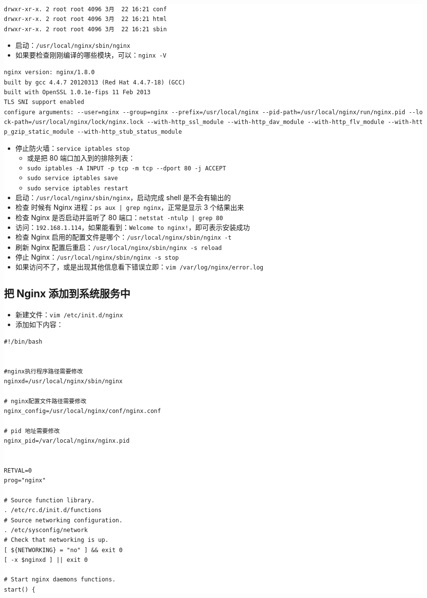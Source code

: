 ``` nginx
drwxr-xr-x. 2 root root 4096 3月  22 16:21 conf
drwxr-xr-x. 2 root root 4096 3月  22 16:21 html
drwxr-xr-x. 2 root root 4096 3月  22 16:21 sbin
```

- 启动：`/usr/local/nginx/sbin/nginx`
- 如果要检查刚刚编译的哪些模块，可以：`nginx -V`

```
nginx version: nginx/1.8.0
built by gcc 4.4.7 20120313 (Red Hat 4.4.7-18) (GCC)
built with OpenSSL 1.0.1e-fips 11 Feb 2013
TLS SNI support enabled
configure arguments: --user=nginx --group=nginx --prefix=/usr/local/nginx --pid-path=/usr/local/nginx/run/nginx.pid --lock-path=/usr/local/nginx/lock/nginx.lock --with-http_ssl_module --with-http_dav_module --with-http_flv_module --with-http_gzip_static_module --with-http_stub_status_module
```


- 停止防火墙：`service iptables stop`
    - 或是把 80 端口加入到的排除列表：
    - `sudo iptables -A INPUT -p tcp -m tcp --dport 80 -j ACCEPT`
    - `sudo service iptables save`
    - `sudo service iptables restart`
- 启动：`/usr/local/nginx/sbin/nginx`，启动完成 shell 是不会有输出的
- 检查 时候有 Nginx 进程：`ps aux | grep nginx`，正常是显示 3 个结果出来 
- 检查 Nginx 是否启动并监听了 80 端口：`netstat -ntulp | grep 80` 
- 访问：`192.168.1.114`，如果能看到：`Welcome to nginx!`，即可表示安装成功
- 检查 Nginx 启用的配置文件是哪个：`/usr/local/nginx/sbin/nginx -t`
- 刷新 Nginx 配置后重启：`/usr/local/nginx/sbin/nginx -s reload`
- 停止 Nginx：`/usr/local/nginx/sbin/nginx -s stop`
- 如果访问不了，或是出现其他信息看下错误立即：`vim /var/log/nginx/error.log`


## 把 Nginx 添加到系统服务中

- 新建文件：`vim /etc/init.d/nginx`
- 添加如下内容：

``` nginx
#!/bin/bash


#nginx执行程序路径需要修改
nginxd=/usr/local/nginx/sbin/nginx

# nginx配置文件路径需要修改
nginx_config=/usr/local/nginx/conf/nginx.conf

# pid 地址需要修改
nginx_pid=/var/local/nginx/nginx.pid


RETVAL=0
prog="nginx"

# Source function library.
. /etc/rc.d/init.d/functions
# Source networking configuration.
. /etc/sysconfig/network
# Check that networking is up.
[ ${NETWORKING} = "no" ] && exit 0
[ -x $nginxd ] || exit 0

# Start nginx daemons functions.
start() {
```